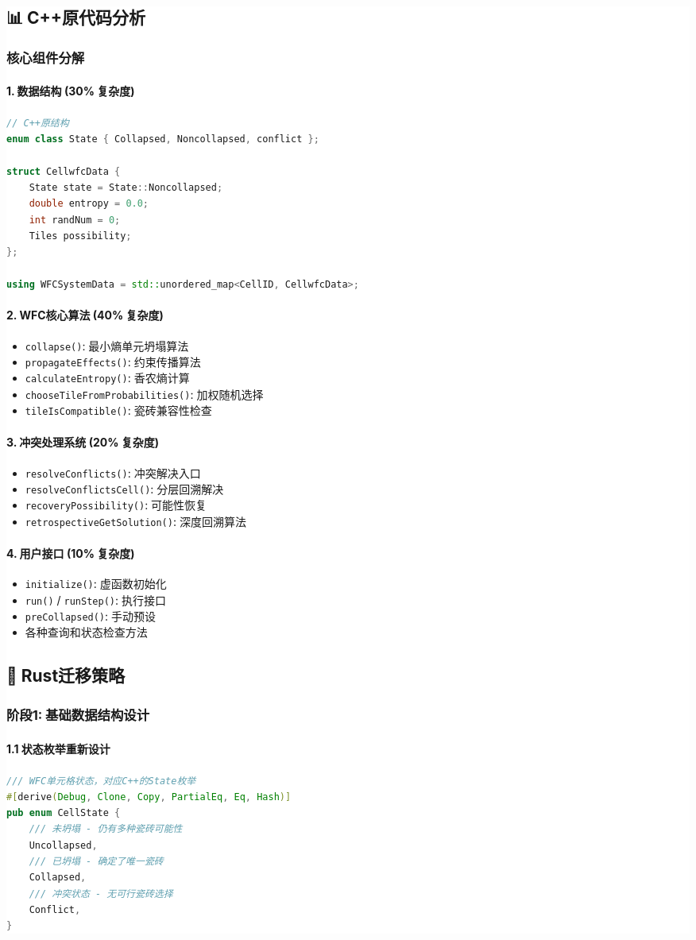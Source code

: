 ## 📊 C++原代码分析

### 核心组件分解

#### 1. **数据结构** (30% 复杂度)
```cpp
// C++原结构
enum class State { Collapsed, Noncollapsed, conflict };

struct CellwfcData {
    State state = State::Noncollapsed;
    double entropy = 0.0;
    int randNum = 0;
    Tiles possibility;
};

using WFCSystemData = std::unordered_map<CellID, CellwfcData>;
```

#### 2. **WFC核心算法** (40% 复杂度)
- `collapse()`: 最小熵单元坍塌算法
- `propagateEffects()`: 约束传播算法
- `calculateEntropy()`: 香农熵计算
- `chooseTileFromProbabilities()`: 加权随机选择
- `tileIsCompatible()`: 瓷砖兼容性检查

#### 3. **冲突处理系统** (20% 复杂度)
- `resolveConflicts()`: 冲突解决入口
- `resolveConflictsCell()`: 分层回溯解决
- `recoveryPossibility()`: 可能性恢复
- `retrospectiveGetSolution()`: 深度回溯算法

#### 4. **用户接口** (10% 复杂度)
- `initialize()`: 虚函数初始化
- `run()` / `runStep()`: 执行接口
- `preCollapsed()`: 手动预设
- 各种查询和状态检查方法

## 🚀 Rust迁移策略

### 阶段1: 基础数据结构设计

#### 1.1 状态枚举重新设计
```rust
/// WFC单元格状态，对应C++的State枚举
#[derive(Debug, Clone, Copy, PartialEq, Eq, Hash)]
pub enum CellState {
    /// 未坍塌 - 仍有多种瓷砖可能性
    Uncollapsed,
    /// 已坍塌 - 确定了唯一瓷砖
    Collapsed,
    /// 冲突状态 - 无可行瓷砖选择
    Conflict,
}
```
